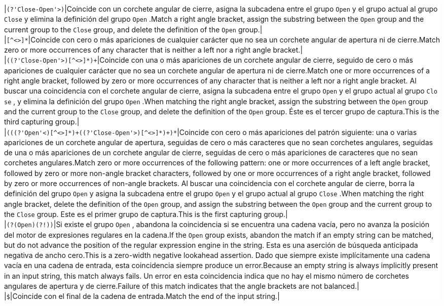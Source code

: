 |`(?'Close-Open'>)`|<span data-ttu-id="1f896-265">Coincide con un corchete angular de cierre, asigna la subcadena entre el grupo `Open` y el grupo actual al grupo `Close` y elimina la definición del grupo `Open` .</span><span class="sxs-lookup"><span data-stu-id="1f896-265">Match a right angle bracket, assign the substring between the `Open` group and the current group to the `Close` group, and delete the definition of the `Open` group.</span></span>|  
|`[^<>]*`|<span data-ttu-id="1f896-266">Coincide con cero o más apariciones de cualquier carácter que no sea un corchete angular de apertura ni de cierre.</span><span class="sxs-lookup"><span data-stu-id="1f896-266">Match zero or more occurrences of any character that is neither a left  nor a right angle bracket.</span></span>|  
|`((?'Close-Open'>)[^<>]*)+`|<span data-ttu-id="1f896-267">Coincide con una o más apariciones de un corchete angular de cierre, seguido de cero o más apariciones de cualquier carácter que no sea un corchete angular de apertura ni de cierre.</span><span class="sxs-lookup"><span data-stu-id="1f896-267">Match one or more occurrences of a right angle bracket, followed by zero or more occurrences of any character that is neither a left nor a right angle bracket.</span></span> <span data-ttu-id="1f896-268">Al buscar una coincidencia con el corchete angular de cierre, asigna la subcadena entre el grupo `Open` y el grupo actual al grupo `Close` , y elimina la definición del grupo `Open` .</span><span class="sxs-lookup"><span data-stu-id="1f896-268">When matching the right angle bracket, assign the substring between the `Open` group and the current group to the `Close` group, and delete the definition of the `Open` group.</span></span> <span data-ttu-id="1f896-269">Éste es el tercer grupo de captura.</span><span class="sxs-lookup"><span data-stu-id="1f896-269">This is the third capturing group.</span></span>|  
|`(((?'Open'<)[^<>]*)+((?'Close-Open'>)[^<>]*)+)*`|<span data-ttu-id="1f896-270">Coincide con cero o más apariciones del patrón siguiente: una o varias apariciones de un corchete angular de apertura, seguidas de cero o más caracteres que no sean corchetes angulares, seguidas de una o más apariciones de un corchete angular de cierre, seguidas de cero o más apariciones de caracteres que no sean corchetes angulares.</span><span class="sxs-lookup"><span data-stu-id="1f896-270">Match zero or more occurrences of the following pattern: one or more occurrences of a left angle bracket, followed by zero or more non-angle bracket characters, followed by one or more occurrences of a right angle bracket, followed by zero or more occurrences of non-angle brackets.</span></span> <span data-ttu-id="1f896-271">Al buscar una coincidencia con el corchete angular de cierre, borra la definición del grupo `Open` y asigna la subcadena entre el grupo `Open` y el grupo actual al grupo `Close` .</span><span class="sxs-lookup"><span data-stu-id="1f896-271">When matching the right angle bracket, delete the definition of the `Open` group, and assign the substring between the `Open` group and the current group to the `Close` group.</span></span> <span data-ttu-id="1f896-272">Este es el primer grupo de captura.</span><span class="sxs-lookup"><span data-stu-id="1f896-272">This is the first capturing group.</span></span>|  
|`(?(Open)(?!))`|<span data-ttu-id="1f896-273">Si existe el grupo `Open` , abandona la coincidencia si se encuentra una cadena vacía, pero no avanza la posición del motor de expresiones regulares en la cadena.</span><span class="sxs-lookup"><span data-stu-id="1f896-273">If the `Open` group exists, abandon the match if an empty string can be matched, but do not advance the position of the regular expression engine in the string.</span></span> <span data-ttu-id="1f896-274">Esta es una aserción de búsqueda anticipada negativa de ancho cero.</span><span class="sxs-lookup"><span data-stu-id="1f896-274">This is a zero-width negative lookahead assertion.</span></span> <span data-ttu-id="1f896-275">Dado que siempre existe implícitamente una cadena vacía en una cadena de entrada, esta coincidencia siempre produce un error.</span><span class="sxs-lookup"><span data-stu-id="1f896-275">Because an empty string is always implicitly present in an input string, this match always fails.</span></span> <span data-ttu-id="1f896-276">Un error en esta coincidencia indica que no hay el mismo número de corchetes angulares de apertura y de cierre.</span><span class="sxs-lookup"><span data-stu-id="1f896-276">Failure of this match indicates that the angle brackets are not balanced.</span></span>|  
|`$`|<span data-ttu-id="1f896-277">Coincide con el final de la cadena de entrada.</span><span class="sxs-lookup"><span data-stu-id="1f896-277">Match the end of the input string.</span></span>|  
  